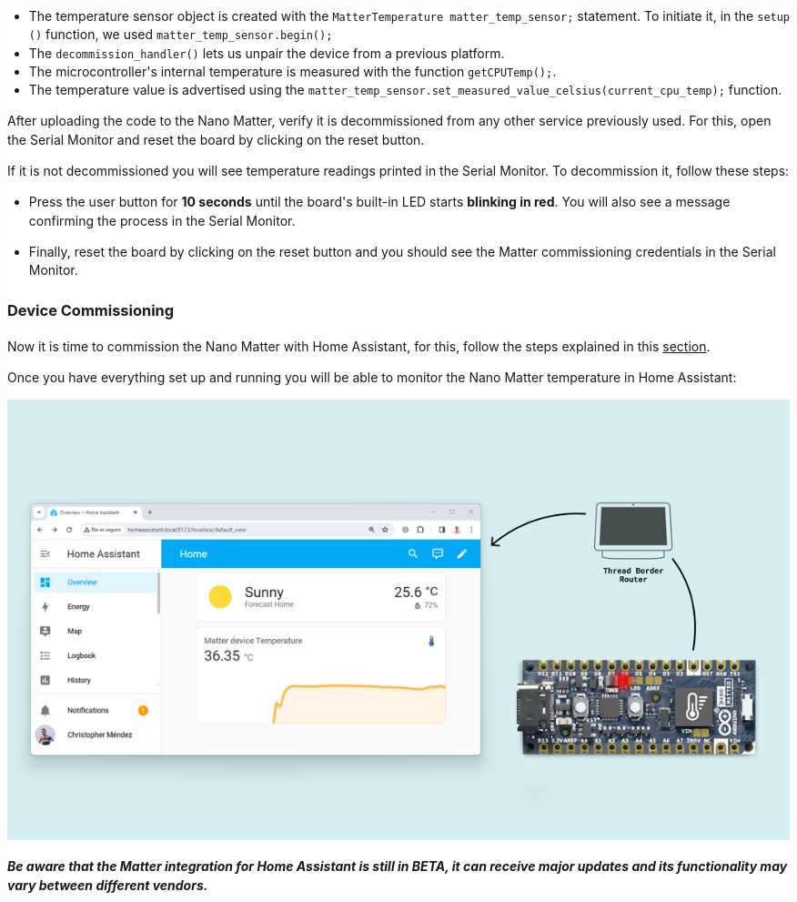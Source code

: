 - The temperature sensor object is created with the `MatterTemperature matter_temp_sensor;` statement. To initiate it, in the `setup()` function, we used `matter_temp_sensor.begin();`
- The `decommission_handler()` lets us unpair the device from a previous platform.
- The microcontroller's internal temperature is measured with the function `getCPUTemp();`.
- The temperature value is advertised using the `matter_temp_sensor.set_measured_value_celsius(current_cpu_temp);` function.

After uploading the code to the Nano Matter, verify it is decommissioned from any other service previously used. For this, open the Serial Monitor and reset the board by clicking on the reset button.

If it is not decommissioned you will see temperature readings printed in the Serial Monitor. To decommission it, follow these steps:

- Press the user button for **10 seconds** until the board's built-in LED starts **blinking in red**. You will also see a message confirming the process in the Serial Monitor.

- Finally, reset the board by clicking on the reset button and you should see the Matter commissioning credentials in the Serial Monitor.

### Device Commissioning

Now it is time to commission the Nano Matter with Home Assistant, for this, follow the steps explained in this [section](#with-home-assistant).

Once you have everything set up and running you will be able to monitor the Nano Matter temperature in Home Assistant:

![Nano Matter Temperature in Home Assistant](assets/home-assistant-temp.png)

***Be aware that the Matter integration for Home Assistant is still in BETA, it can receive major updates and its functionality may vary between different vendors.***

